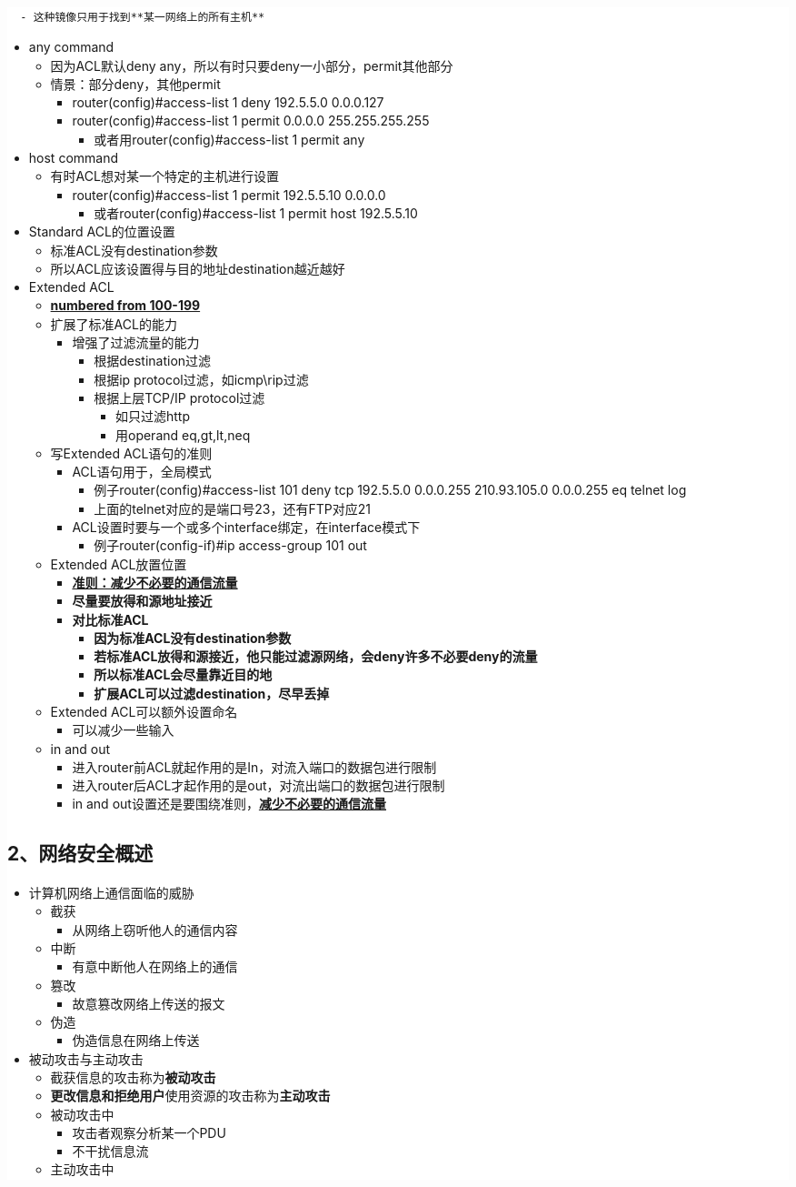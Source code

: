       - 这种镜像只用于找到**某一网络上的所有主机**
- any command
  - 因为ACL默认deny any，所以有时只要deny一小部分，permit其他部分
  - 情景：部分deny，其他permit
    - router(config)#access-list 1 deny 192.5.5.0  0.0.0.127
    - router(config)#access-list 1 permit 0.0.0.0 255.255.255.255
      - 或者用router(config)#access-list 1 permit any
- host command
  - 有时ACL想对某一个特定的主机进行设置
    - router(config)#access-list 1 permit 192.5.5.10  0.0.0.0
      - 或者router(config)#access-list 1 permit host 192.5.5.10
- Standard ACL的位置设置
  - 标准ACL没有destination参数
  - 所以ACL应该设置得与目的地址destination越近越好
- Extended ACL
  - **<u>numbered from 100-199</u>**
  - 扩展了标准ACL的能力
    - 增强了过滤流量的能力
      - 根据destination过滤
      - 根据ip protocol过滤，如icmp\rip过滤
      - 根据上层TCP/IP protocol过滤
        - 如只过滤http
        - 用operand eq,gt,lt,neq
  - 写Extended ACL语句的准则
    - ACL语句用于，全局模式
      - 例子router(config)#access-list 101 deny tcp 192.5.5.0 0.0.0.255 210.93.105.0 0.0.0.255 eq telnet log
      - 上面的telnet对应的是端口号23，还有FTP对应21
    - ACL设置时要与一个或多个interface绑定，在interface模式下
      - 例子router(config-if)#ip access-group 101 out
  - Extended ACL放置位置
    - **<u>准则：减少不必要的通信流量</u>**
    - **尽量要放得和源地址接近**
    - **对比标准ACL**
      - **因为标准ACL没有destination参数**
      - **若标准ACL放得和源接近，他只能过滤源网络，会deny许多不必要deny的流量**
      - **所以标准ACL会尽量靠近目的地**
      - **扩展ACL可以过滤destination，尽早丢掉**
  - Extended ACL可以额外设置命名
    - 可以减少一些输入
  - in and out
    - 进入router前ACL就起作用的是In，对流入端口的数据包进行限制
    - 进入router后ACL才起作用的是out，对流出端口的数据包进行限制
    - in and out设置还是要围绕准则，**<u>减少不必要的通信流量</u>**

## 2、网络安全概述

- 计算机网络上通信面临的威胁
  - 截获
    - 从网络上窃听他人的通信内容
  - 中断
    - 有意中断他人在网络上的通信
  - 篡改
    - 故意篡改网络上传送的报文
  - 伪造
    - 伪造信息在网络上传送
- 被动攻击与主动攻击
  - 截获信息的攻击称为**被动攻击**
  - **更改信息和拒绝用户**使用资源的攻击称为**主动攻击**
  - 被动攻击中
    - 攻击者观察分析某一个PDU
    - 不干扰信息流
  - 主动攻击中
